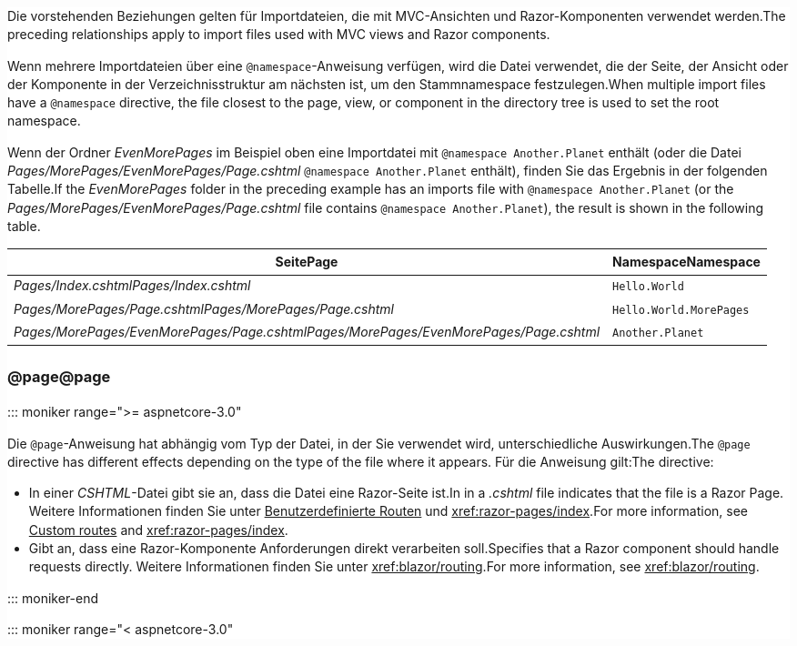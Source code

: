 <span data-ttu-id="67a6f-271">Die vorstehenden Beziehungen gelten für Importdateien, die mit MVC-Ansichten und Razor-Komponenten verwendet werden.</span><span class="sxs-lookup"><span data-stu-id="67a6f-271">The preceding relationships apply to import files used with MVC views and Razor components.</span></span>

<span data-ttu-id="67a6f-272">Wenn mehrere Importdateien über eine `@namespace`-Anweisung verfügen, wird die Datei verwendet, die der Seite, der Ansicht oder der Komponente in der Verzeichnisstruktur am nächsten ist, um den Stammnamespace festzulegen.</span><span class="sxs-lookup"><span data-stu-id="67a6f-272">When multiple import files have a `@namespace` directive, the file closest to the page, view, or component in the directory tree is used to set the root namespace.</span></span>

<span data-ttu-id="67a6f-273">Wenn der Ordner *EvenMorePages* im Beispiel oben eine Importdatei mit `@namespace Another.Planet` enthält (oder die Datei *Pages/MorePages/EvenMorePages/Page.cshtml* `@namespace Another.Planet` enthält), finden Sie das Ergebnis in der folgenden Tabelle.</span><span class="sxs-lookup"><span data-stu-id="67a6f-273">If the *EvenMorePages* folder in the preceding example has an imports file with `@namespace Another.Planet` (or the *Pages/MorePages/EvenMorePages/Page.cshtml* file contains `@namespace Another.Planet`), the result is shown in the following table.</span></span>

| <span data-ttu-id="67a6f-274">Seite</span><span class="sxs-lookup"><span data-stu-id="67a6f-274">Page</span></span>                                        | <span data-ttu-id="67a6f-275">Namespace</span><span class="sxs-lookup"><span data-stu-id="67a6f-275">Namespace</span></span>               |
| ------------------------------------------- | ----------------------- |
| <span data-ttu-id="67a6f-276">*Pages/Index.cshtml*</span><span class="sxs-lookup"><span data-stu-id="67a6f-276">*Pages/Index.cshtml*</span></span>                        | `Hello.World`           |
| <span data-ttu-id="67a6f-277">*Pages/MorePages/Page.cshtml*</span><span class="sxs-lookup"><span data-stu-id="67a6f-277">*Pages/MorePages/Page.cshtml*</span></span>               | `Hello.World.MorePages` |
| <span data-ttu-id="67a6f-278">*Pages/MorePages/EvenMorePages/Page.cshtml*</span><span class="sxs-lookup"><span data-stu-id="67a6f-278">*Pages/MorePages/EvenMorePages/Page.cshtml*</span></span> | `Another.Planet`        |

### <a name="page"></a><span data-ttu-id="67a6f-279">\@page</span><span class="sxs-lookup"><span data-stu-id="67a6f-279">\@page</span></span>

::: moniker range=">= aspnetcore-3.0"

<span data-ttu-id="67a6f-280">Die `@page`-Anweisung hat abhängig vom Typ der Datei, in der Sie verwendet wird, unterschiedliche Auswirkungen.</span><span class="sxs-lookup"><span data-stu-id="67a6f-280">The `@page` directive has different effects depending on the type of the file where it appears.</span></span> <span data-ttu-id="67a6f-281">Für die Anweisung gilt:</span><span class="sxs-lookup"><span data-stu-id="67a6f-281">The directive:</span></span>

* <span data-ttu-id="67a6f-282">In einer *CSHTML*-Datei gibt sie an, dass die Datei eine Razor-Seite ist.</span><span class="sxs-lookup"><span data-stu-id="67a6f-282">In in a *.cshtml* file indicates that the file is a Razor Page.</span></span> <span data-ttu-id="67a6f-283">Weitere Informationen finden Sie unter [Benutzerdefinierte Routen](xref:razor-pages/index#custom-routes) und <xref:razor-pages/index>.</span><span class="sxs-lookup"><span data-stu-id="67a6f-283">For more information, see [Custom routes](xref:razor-pages/index#custom-routes) and <xref:razor-pages/index>.</span></span>
* <span data-ttu-id="67a6f-284">Gibt an, dass eine Razor-Komponente Anforderungen direkt verarbeiten soll.</span><span class="sxs-lookup"><span data-stu-id="67a6f-284">Specifies that a Razor component should handle requests directly.</span></span> <span data-ttu-id="67a6f-285">Weitere Informationen finden Sie unter <xref:blazor/routing>.</span><span class="sxs-lookup"><span data-stu-id="67a6f-285">For more information, see <xref:blazor/routing>.</span></span>

::: moniker-end

::: moniker range="< aspnetcore-3.0"

